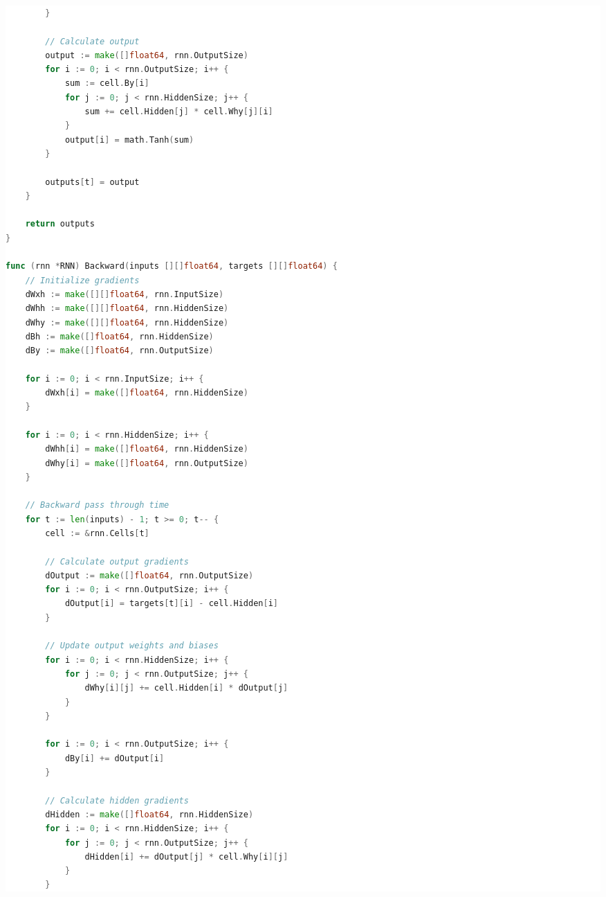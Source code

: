 ```go
        }
        
        // Calculate output
        output := make([]float64, rnn.OutputSize)
        for i := 0; i < rnn.OutputSize; i++ {
            sum := cell.By[i]
            for j := 0; j < rnn.HiddenSize; j++ {
                sum += cell.Hidden[j] * cell.Why[j][i]
            }
            output[i] = math.Tanh(sum)
        }
        
        outputs[t] = output
    }
    
    return outputs
}

func (rnn *RNN) Backward(inputs [][]float64, targets [][]float64) {
    // Initialize gradients
    dWxh := make([][]float64, rnn.InputSize)
    dWhh := make([][]float64, rnn.HiddenSize)
    dWhy := make([][]float64, rnn.HiddenSize)
    dBh := make([]float64, rnn.HiddenSize)
    dBy := make([]float64, rnn.OutputSize)
    
    for i := 0; i < rnn.InputSize; i++ {
        dWxh[i] = make([]float64, rnn.HiddenSize)
    }
    
    for i := 0; i < rnn.HiddenSize; i++ {
        dWhh[i] = make([]float64, rnn.HiddenSize)
        dWhy[i] = make([]float64, rnn.OutputSize)
    }
    
    // Backward pass through time
    for t := len(inputs) - 1; t >= 0; t-- {
        cell := &rnn.Cells[t]
        
        // Calculate output gradients
        dOutput := make([]float64, rnn.OutputSize)
        for i := 0; i < rnn.OutputSize; i++ {
            dOutput[i] = targets[t][i] - cell.Hidden[i]
        }
        
        // Update output weights and biases
        for i := 0; i < rnn.HiddenSize; i++ {
            for j := 0; j < rnn.OutputSize; j++ {
                dWhy[i][j] += cell.Hidden[i] * dOutput[j]
            }
        }
        
        for i := 0; i < rnn.OutputSize; i++ {
            dBy[i] += dOutput[i]
        }
        
        // Calculate hidden gradients
        dHidden := make([]float64, rnn.HiddenSize)
        for i := 0; i < rnn.HiddenSize; i++ {
            for j := 0; j < rnn.OutputSize; j++ {
                dHidden[i] += dOutput[j] * cell.Why[i][j]
            }
        }
```